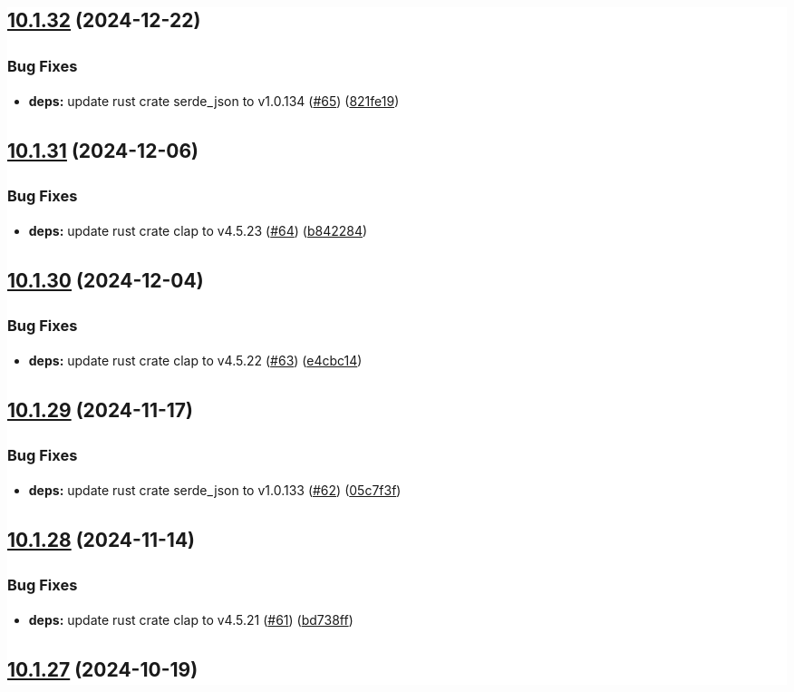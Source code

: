 ## [10.1.32](https://github.com/typescript-tools/monorepo/compare/v10.1.31...v10.1.32) (2024-12-22)


### Bug Fixes

* **deps:** update rust crate serde_json to v1.0.134 ([#65](https://github.com/typescript-tools/monorepo/issues/65)) ([821fe19](https://github.com/typescript-tools/monorepo/commit/821fe190edf7906f8ea93eceb414a8bf56b13889))

## [10.1.31](https://github.com/typescript-tools/monorepo/compare/v10.1.30...v10.1.31) (2024-12-06)


### Bug Fixes

* **deps:** update rust crate clap to v4.5.23 ([#64](https://github.com/typescript-tools/monorepo/issues/64)) ([b842284](https://github.com/typescript-tools/monorepo/commit/b842284fa36f3e17ded4d1754e8aa84a6f6b7095))

## [10.1.30](https://github.com/typescript-tools/monorepo/compare/v10.1.29...v10.1.30) (2024-12-04)


### Bug Fixes

* **deps:** update rust crate clap to v4.5.22 ([#63](https://github.com/typescript-tools/monorepo/issues/63)) ([e4cbc14](https://github.com/typescript-tools/monorepo/commit/e4cbc1480c958b4a19807d0ba83501c3fd1fe7e1))

## [10.1.29](https://github.com/typescript-tools/monorepo/compare/v10.1.28...v10.1.29) (2024-11-17)


### Bug Fixes

* **deps:** update rust crate serde_json to v1.0.133 ([#62](https://github.com/typescript-tools/monorepo/issues/62)) ([05c7f3f](https://github.com/typescript-tools/monorepo/commit/05c7f3f6e3edb433af77ead46dfb0b458ed4a958))

## [10.1.28](https://github.com/typescript-tools/monorepo/compare/v10.1.27...v10.1.28) (2024-11-14)


### Bug Fixes

* **deps:** update rust crate clap to v4.5.21 ([#61](https://github.com/typescript-tools/monorepo/issues/61)) ([bd738ff](https://github.com/typescript-tools/monorepo/commit/bd738ff45c3864c59f5ab70e2f1b4ac38fc6d068))

## [10.1.27](https://github.com/typescript-tools/monorepo/compare/v10.1.26...v10.1.27) (2024-10-19)
